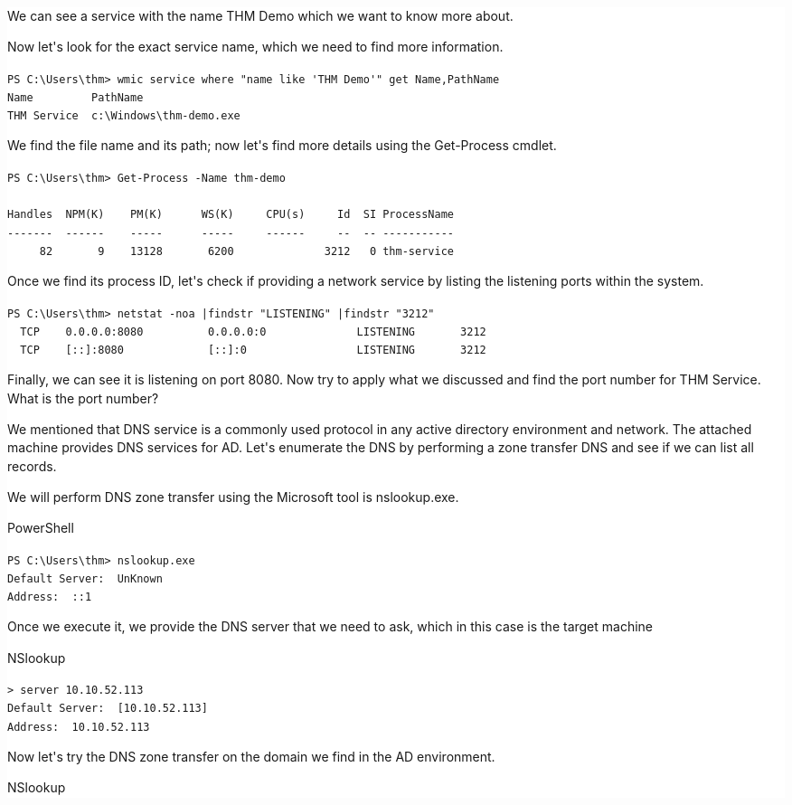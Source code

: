 We can see a service with the name THM Demo which we want to know more about.  

Now let's look for the exact service name, which we need to find more information.  

```shell-session
PS C:\Users\thm> wmic service where "name like 'THM Demo'" get Name,PathName
Name         PathName
THM Service  c:\Windows\thm-demo.exe
```

We find the file name and its path; now let's find more details using the Get-Process cmdlet. 


```shell-session
PS C:\Users\thm> Get-Process -Name thm-demo

Handles  NPM(K)    PM(K)      WS(K)     CPU(s)     Id  SI ProcessName
-------  ------    -----      -----     ------     --  -- -----------
     82       9    13128       6200              3212   0 thm-service
```

Once we find its process ID, let's check if providing a network service by listing the listening ports within the system.

```shell-session
PS C:\Users\thm> netstat -noa |findstr "LISTENING" |findstr "3212"
  TCP    0.0.0.0:8080          0.0.0.0:0              LISTENING       3212
  TCP    [::]:8080             [::]:0                 LISTENING       3212
```

Finally, we can see it is listening on port 8080. Now try to apply what we discussed and find the port number for THM Service. What is the port number?

We mentioned that DNS service is a commonly used protocol in any active directory environment and network. The attached machine provides DNS services for AD. Let's enumerate the DNS by performing a zone transfer DNS and see if we can list all records.

We will perform DNS zone transfer using the Microsoft tool is nslookup.exe.

PowerShell

```shell-session
PS C:\Users\thm> nslookup.exe
Default Server:  UnKnown
Address:  ::1
```

Once we execute it, we provide the DNS server that we need to ask, which in this case is the target machine

NSlookup

```shell-session
> server 10.10.52.113
Default Server:  [10.10.52.113]
Address:  10.10.52.113
```

Now let's try the DNS zone transfer on the domain we find in the AD environment.

NSlookup

